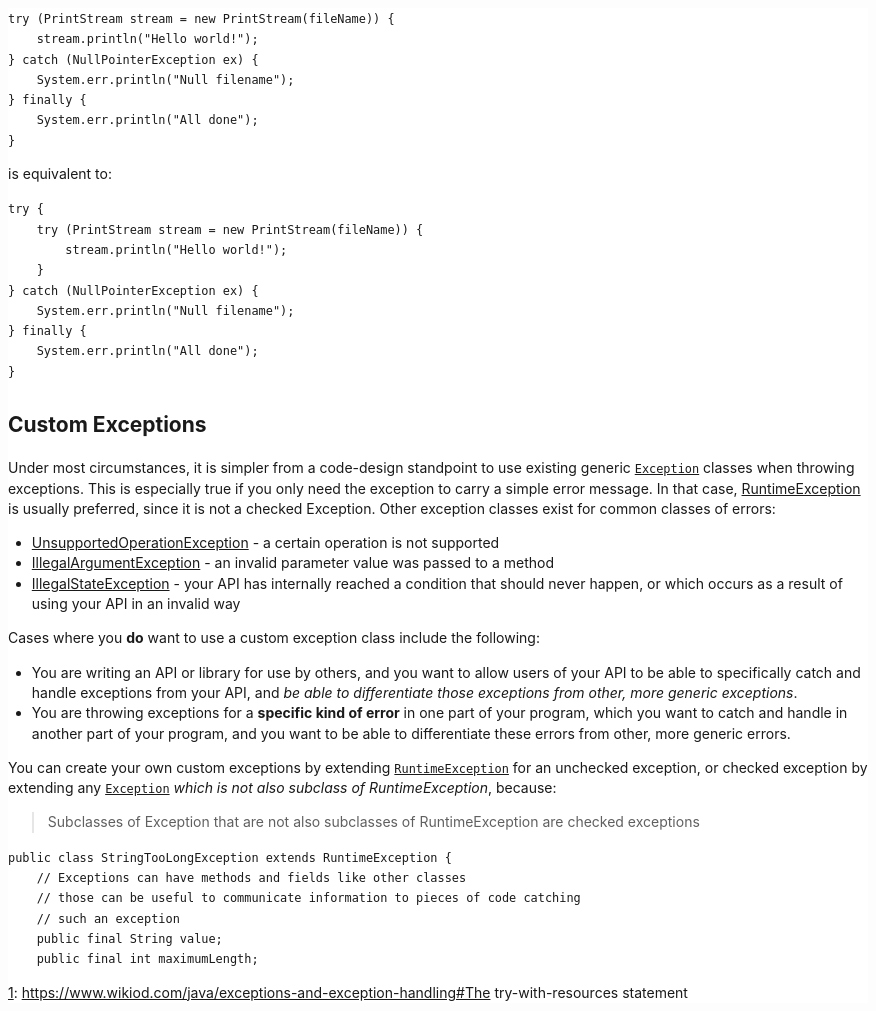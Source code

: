     try (PrintStream stream = new PrintStream(fileName)) {
        stream.println("Hello world!");
    } catch (NullPointerException ex) {
        System.err.println("Null filename");
    } finally {
        System.err.println("All done");    
    }

is equivalent to:

    try {
        try (PrintStream stream = new PrintStream(fileName)) {
            stream.println("Hello world!");
        }
    } catch (NullPointerException ex) {
        System.err.println("Null filename");
    } finally {
        System.err.println("All done");    
    }    




  [1]: https://www.wikiod.com/java/exceptions-and-exception-handling
  [2]: https://docs.oracle.com/javase/7/docs/api/java/lang/AutoCloseable.html
  [3]: https://docs.oracle.com/javase/tutorial/essential/exceptions/tryResourceClose.html

## Custom Exceptions
Under most circumstances, it is simpler from a code-design standpoint to use existing generic [`Exception`][1] classes when throwing exceptions. This is especially true if you only need the exception to carry a simple error message. In that case, [RuntimeException](https://docs.oracle.com/javase/7/docs/api/java/lang/RuntimeException.html) is usually preferred, since it is not a checked Exception. Other exception classes exist for common classes of errors:
* [UnsupportedOperationException](https://docs.oracle.com/javase/7/docs/api/java/lang/UnsupportedOperationException.html) - a certain operation is not supported
* [IllegalArgumentException](https://docs.oracle.com/javase/7/docs/api/java/lang/IllegalArgumentException.html) - an invalid parameter value was passed to a method
* [IllegalStateException](https://docs.oracle.com/javase/7/docs/api/java/lang/IllegalStateException.html) - your API has internally reached a condition that should never happen, or which occurs as a result of using your API in an invalid way

Cases where you **do** want to use a custom exception class include the following:
* You are writing an API or library for use by others, and you want to allow users of your API to be able to specifically catch and handle exceptions from your API, and *be able to differentiate those exceptions from other, more generic exceptions*.
* You are throwing exceptions for a **specific kind of error** in one part of your program, which you want to catch and handle in another part of your program, and you want to be able to differentiate these errors from other, more generic errors.

You can create your own custom exceptions by extending [`RuntimeException`][2] for an unchecked exception, or checked exception by extending any [`Exception`][3] _which is not also subclass of RuntimeException_, because:

> Subclasses of Exception that are not also subclasses of RuntimeException are checked exceptions

    public class StringTooLongException extends RuntimeException {
        // Exceptions can have methods and fields like other classes
        // those can be useful to communicate information to pieces of code catching
        // such an exception
        public final String value;
        public final int maximumLength;


  [2]: https://www.wikiod.com/java/exceptions-and-exception-handling
  [3]: https://www.wikiod.com/java/java-pitfalls---exception-usage
  [1]: https://docs.oracle.com/javase/8/docs/api/java/lang/Exception.html
  [2]: https://docs.oracle.com/javase/7/docs/api/java/lang/RuntimeException.html
  [3]: https://docs.oracle.com/javase/7/docs/api/java/lang/Exception.html
  [4]: http://docs.oracle.com/javase/tutorial/essential/exceptions/runtime.html
  [5]: http://stackoverflow.com/a/14995225/3502776
  [1]: https://docs.oracle.com/javase/8/docs/api/java/lang/InterruptedException.html
  [2]: https://docs.oracle.com/javase/7/docs/api/java/lang/Thread.html#sleep(long)
  [3]: https://docs.oracle.com/javase/8/docs/api/java/lang/Thread.html#interrupt--
  [4]: https://google.github.io/guava/releases/snapshot/api/docs/com/google/common/util/concurrent/Uninterruptibles.html
  [5]: https://google.github.io/guava/releases/snapshot/api/docs/com/google/common/util/concurrent/Uninterruptibles.html#sleepUninterruptibly(long,%20java.util.concurrent.TimeUnit)
  [6]: https://docs.oracle.com/javase/8/docs/api/java/util/concurrent/Executor.html
  [1]: https://docs.oracle.com/javase/8/docs/api/java/lang/Throwable.html
  [2]: https://docs.oracle.com/javase/8/docs/api/java/lang/Exception.html
  [3]: https://docs.oracle.com/javase/8/docs/api/java/lang/RuntimeException.html
  [4]: https://docs.oracle.com/javase/8/docs/api/java/lang/Error.html
  [5]: https://www.wikiod.com/java/exceptions-and-exception-handling
  [1]: http://commons.apache.org/proper/commons-lang/javadocs/api-2.6/org/apache/commons/lang/exception/ExceptionUtils.html#getStackTrace(java.lang.Throwable)
  [2]: http://google.github.io/guava/releases/snapshot/api/docs/com/google/common/base/Throwables.html#getStackTraceAsString(java.lang.Throwable)
  [1]: https://www.wikiod.com/java/exceptions-and-exception-handling#The try-with-resources statement